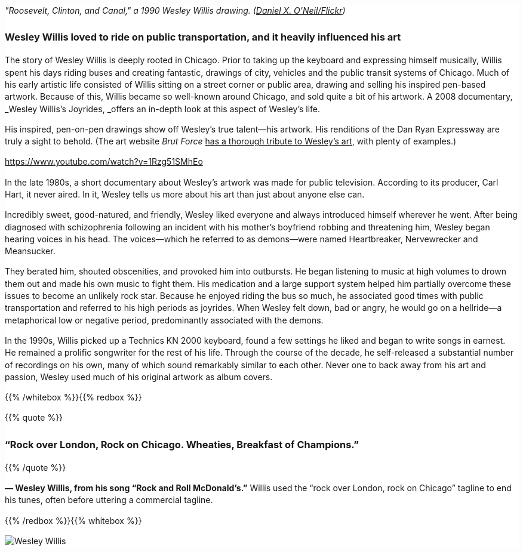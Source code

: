 *"Roosevelt, Clinton, and Canal," a 1990 Wesley Willis drawing. ([Daniel X. O'Neil/Flickr](https://www.flickr.com/photos/juggernautco/4969384555/))*

### Wesley Willis loved to ride on public transportation, and it heavily influenced his art

The story of Wesley Willis is deeply rooted in Chicago. Prior to taking up the keyboard and expressing himself musically, Willis spent his days riding buses and creating fantastic, drawings of city, vehicles and the public transit systems of Chicago. Much of his early artistic life consisted of Willis sitting on a street corner or public area, drawing and selling his inspired pen-based artwork. Because of this, Willis became so well-known around Chicago, and sold quite a bit of his artwork. A 2008 documentary, _Wesley Willis’s Joyrides, _offers an in-depth look at this aspect of Wesley’s life. 

His inspired, pen-on-pen drawings show off Wesley’s true talent—his artwork. His renditions of the Dan Ryan Expressway are truly a sight to behold. (The art website _Brut Force_ [has a thorough tribute to Wesley’s art](http://brutforce.com/joy-ride-the-art-music-and-character-of-wesley-willis/), with plenty of examples.)

https://www.youtube.com/watch?v=1Rzg51SMhEo

In the late 1980s, a short documentary about Wesley’s artwork was made for public television. According to its producer, Carl Hart, it never aired. In it, Wesley tells us more about his art than just about anyone else can.

Incredibly sweet, good-natured, and friendly, Wesley liked everyone and always introduced himself wherever he went. After being diagnosed with schizophrenia following an incident with his mother’s boyfriend robbing and threatening him, Wesley began hearing voices in his head. The voices—which he referred to as demons—were named Heartbreaker, Nervewrecker and Meansucker.

They berated him, shouted obscenities, and provoked him into outbursts. He began listening to music at high volumes to drown them out and made his own music to fight them. His medication and a large support system helped him partially overcome these issues to become an unlikely rock star. Because he enjoyed riding the bus so much, he associated good times with public transportation and referred to his high periods as joyrides. When Wesley felt down, bad or angry, he would go on a hellride—a metaphorical low or negative period, predominantly associated with the demons.

In the 1990s, Willis picked up a Technics KN 2000 keyboard, found a few settings he liked and began to write songs in earnest. He remained a prolific songwriter for the rest of his life. Through the course of the decade, he self-released a substantial number of recordings on his own, many of which sound remarkably similar to each other. Never one to back away from his art and passion, Wesley used much of his original artwork as album covers.

{{% /whitebox %}}{{% redbox %}}

{{% quote %}}
### “Rock over London, Rock on Chicago. Wheaties, Breakfast of Champions.”
{{% /quote %}}

**— Wesley Willis, from his song “Rock and Roll McDonald’s.”** Willis used the “rock over London, rock on Chicago” tagline to end his tunes, often before uttering a commercial tagline. 

{{% /redbox %}}{{% whitebox %}}

![Wesley Willis](https://tedium.imgix.net/2017/11/1116_willis.jpg)
